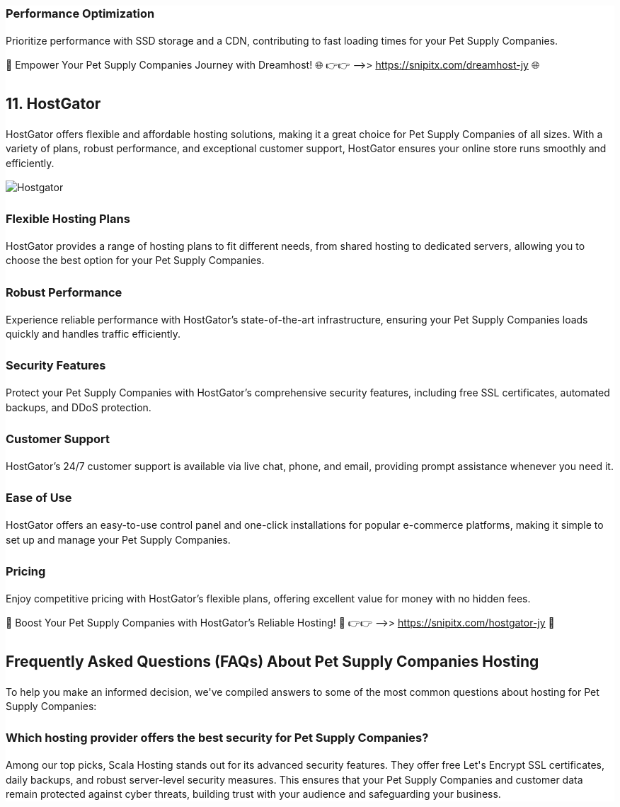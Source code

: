 ### Performance Optimization
Prioritize performance with SSD storage and a CDN, contributing to fast loading times for your Pet Supply Companies.

🚀 Empower Your Pet Supply Companies Journey with Dreamhost! 🌐
👉👉 -->> https://snipitx.com/dreamhost-jy 🌐

## 11. HostGator

HostGator offers flexible and affordable hosting solutions, making it a great choice for Pet Supply Companies of all sizes. With a variety of plans, robust performance, and exceptional customer support, HostGator ensures your online store runs smoothly and efficiently.

![Hostgator](https://i.imgur.com/SNC0dSu.jpeg "Hostgator Hosting")

### Flexible Hosting Plans
HostGator provides a range of hosting plans to fit different needs, from shared hosting to dedicated servers, allowing you to choose the best option for your Pet Supply Companies.

### Robust Performance
Experience reliable performance with HostGator’s state-of-the-art infrastructure, ensuring your Pet Supply Companies loads quickly and handles traffic efficiently.

### Security Features
Protect your Pet Supply Companies with HostGator’s comprehensive security features, including free SSL certificates, automated backups, and DDoS protection.

### Customer Support
HostGator’s 24/7 customer support is available via live chat, phone, and email, providing prompt assistance whenever you need it.

### Ease of Use
HostGator offers an easy-to-use control panel and one-click installations for popular e-commerce platforms, making it simple to set up and manage your Pet Supply Companies.

### Pricing
Enjoy competitive pricing with HostGator’s flexible plans, offering excellent value for money with no hidden fees.

🌟 Boost Your Pet Supply Companies with HostGator’s Reliable Hosting! 🚀
👉👉 -->> https://snipitx.com/hostgator-jy 🚀

## Frequently Asked Questions (FAQs) About Pet Supply Companies Hosting

To help you make an informed decision, we've compiled answers to some of the most common questions about hosting for Pet Supply Companies:

### Which hosting provider offers the best security for Pet Supply Companies? 
Among our top picks, Scala Hosting stands out for its advanced security features. They offer free Let's Encrypt SSL certificates, daily backups, and robust server-level security measures. This ensures that your Pet Supply Companies and customer data remain protected against cyber threats, building trust with your audience and safeguarding your business.
